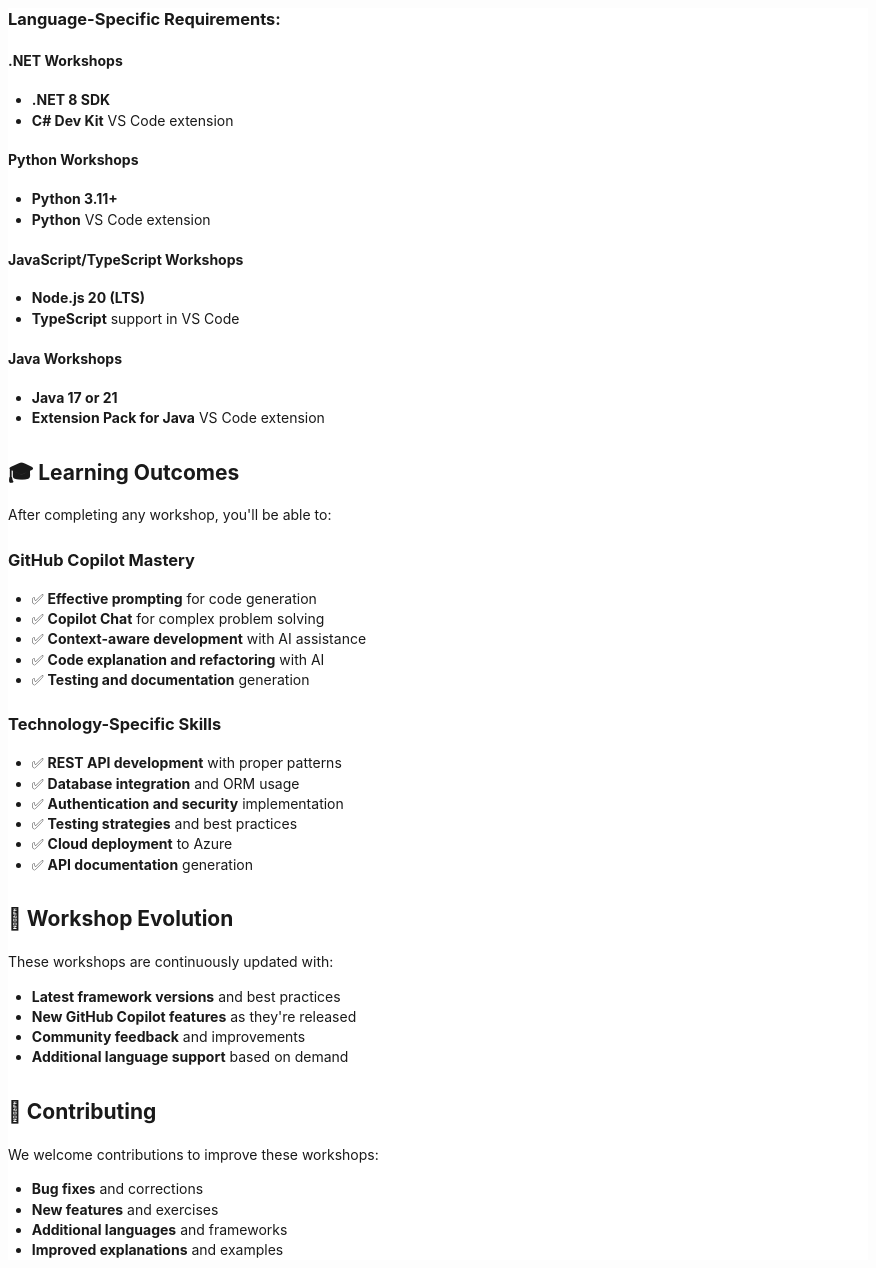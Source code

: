 ### Language-Specific Requirements:

#### .NET Workshops
- **.NET 8 SDK**
- **C# Dev Kit** VS Code extension

#### Python Workshops
- **Python 3.11+**
- **Python** VS Code extension

#### JavaScript/TypeScript Workshops
- **Node.js 20 (LTS)**
- **TypeScript** support in VS Code

#### Java Workshops
- **Java 17 or 21**
- **Extension Pack for Java** VS Code extension

## 🎓 Learning Outcomes

After completing any workshop, you'll be able to:

### GitHub Copilot Mastery
- ✅ **Effective prompting** for code generation
- ✅ **Copilot Chat** for complex problem solving
- ✅ **Context-aware development** with AI assistance
- ✅ **Code explanation and refactoring** with AI
- ✅ **Testing and documentation** generation

### Technology-Specific Skills
- ✅ **REST API development** with proper patterns
- ✅ **Database integration** and ORM usage
- ✅ **Authentication and security** implementation
- ✅ **Testing strategies** and best practices
- ✅ **Cloud deployment** to Azure
- ✅ **API documentation** generation

## 🔄 Workshop Evolution

These workshops are continuously updated with:
- **Latest framework versions** and best practices
- **New GitHub Copilot features** as they're released
- **Community feedback** and improvements
- **Additional language support** based on demand

## 🤝 Contributing

We welcome contributions to improve these workshops:
- **Bug fixes** and corrections
- **New features** and exercises
- **Additional languages** and frameworks
- **Improved explanations** and examples
